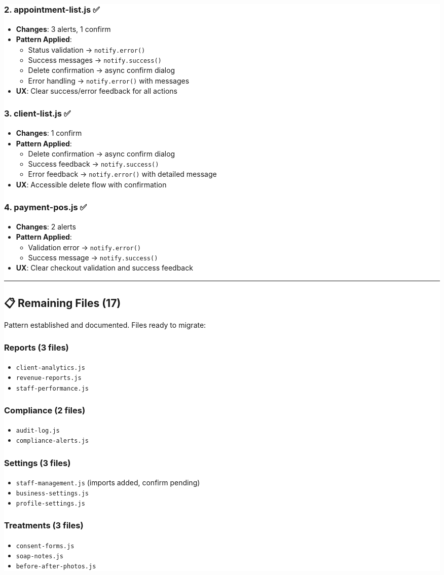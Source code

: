 ### 2. **appointment-list.js** ✅
- **Changes**: 3 alerts, 1 confirm
- **Pattern Applied**:
  - Status validation → `notify.error()`
  - Success messages → `notify.success()`
  - Delete confirmation → async confirm dialog
  - Error handling → `notify.error()` with messages
- **UX**: Clear success/error feedback for all actions

### 3. **client-list.js** ✅
- **Changes**: 1 confirm
- **Pattern Applied**:
  - Delete confirmation → async confirm dialog
  - Success feedback → `notify.success()`
  - Error feedback → `notify.error()` with detailed message
- **UX**: Accessible delete flow with confirmation

### 4. **payment-pos.js** ✅
- **Changes**: 2 alerts
- **Pattern Applied**:
  - Validation error → `notify.error()`
  - Success message → `notify.success()`
- **UX**: Clear checkout validation and success feedback

---

## 📋 Remaining Files (17)

Pattern established and documented. Files ready to migrate:

### Reports (3 files)
- `client-analytics.js`
- `revenue-reports.js`
- `staff-performance.js`

### Compliance (2 files)
- `audit-log.js`
- `compliance-alerts.js`

### Settings (3 files)
- `staff-management.js` (imports added, confirm pending)
- `business-settings.js`
- `profile-settings.js`

### Treatments (3 files)
- `consent-forms.js`
- `soap-notes.js`
- `before-after-photos.js`
